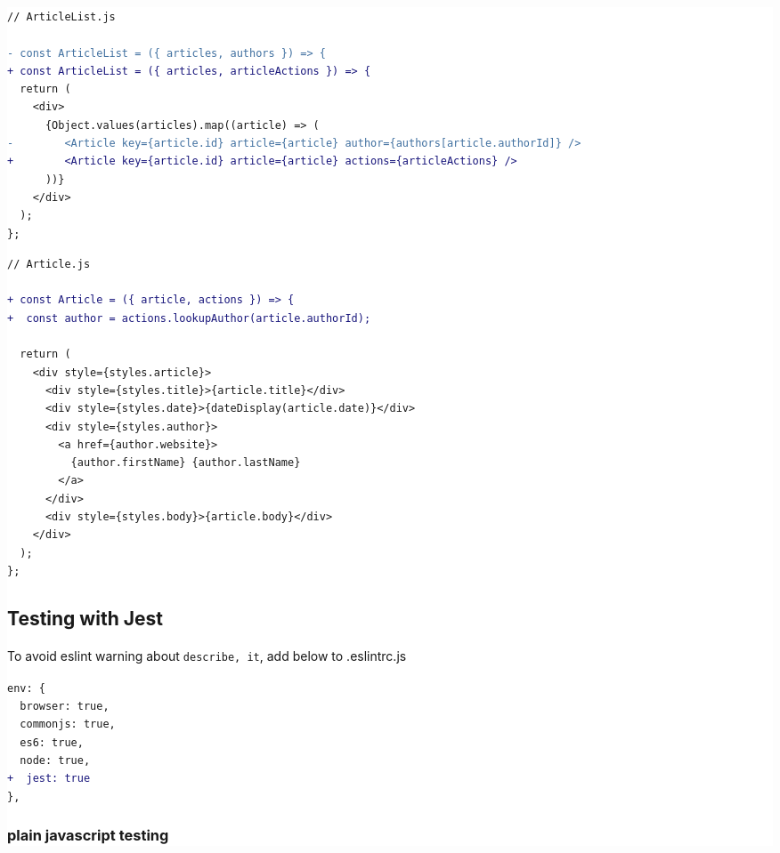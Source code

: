 ```diff
// ArticleList.js

- const ArticleList = ({ articles, authors }) => {
+ const ArticleList = ({ articles, articleActions }) => {
  return (
    <div>
      {Object.values(articles).map((article) => (
-        <Article key={article.id} article={article} author={authors[article.authorId]} />
+        <Article key={article.id} article={article} actions={articleActions} />
      ))}
    </div>
  );
};
```

```diff
// Article.js

+ const Article = ({ article, actions }) => {
+  const author = actions.lookupAuthor(article.authorId);

  return (
    <div style={styles.article}>
      <div style={styles.title}>{article.title}</div>
      <div style={styles.date}>{dateDisplay(article.date)}</div>
      <div style={styles.author}>
        <a href={author.website}>
          {author.firstName} {author.lastName}
        </a>
      </div>
      <div style={styles.body}>{article.body}</div>
    </div>
  );
};
```

## Testing with Jest

To avoid eslint warning about `describe, it`, add below to .eslintrc.js

```diff
env: {
  browser: true,
  commonjs: true,
  es6: true,
  node: true,
+  jest: true
},
```

### plain javascript testing
